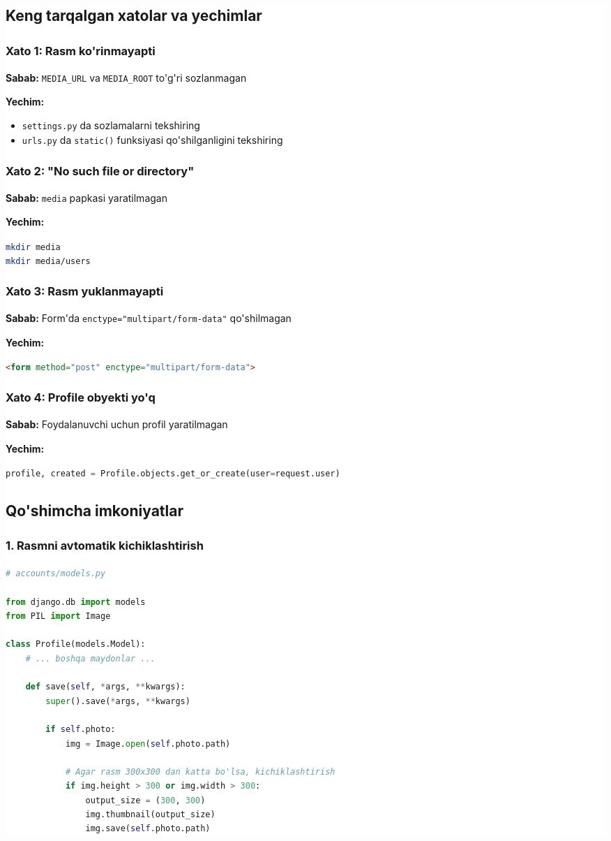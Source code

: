 ## Keng tarqalgan xatolar va yechimlar

### Xato 1: Rasm ko'rinmayapti

**Sabab:** `MEDIA_URL` va `MEDIA_ROOT` to'g'ri sozlanmagan

**Yechim:** 
- `settings.py` da sozlamalarni tekshiring
- `urls.py` da `static()` funksiyasi qo'shilganligini tekshiring

### Xato 2: "No such file or directory"

**Sabab:** `media` papkasi yaratilmagan

**Yechim:**
```bash
mkdir media
mkdir media/users
```

### Xato 3: Rasm yuklanmayapti

**Sabab:** Form'da `enctype="multipart/form-data"` qo'shilmagan

**Yechim:**
```html
<form method="post" enctype="multipart/form-data">
```

### Xato 4: Profile obyekti yo'q

**Sabab:** Foydalanuvchi uchun profil yaratilmagan

**Yechim:**
```python
profile, created = Profile.objects.get_or_create(user=request.user)
```

## Qo'shimcha imkoniyatlar

### 1. Rasmni avtomatik kichiklashtirish

```python
# accounts/models.py

from django.db import models
from PIL import Image

class Profile(models.Model):
    # ... boshqa maydonlar ...
    
    def save(self, *args, **kwargs):
        super().save(*args, **kwargs)
        
        if self.photo:
            img = Image.open(self.photo.path)
            
            # Agar rasm 300x300 dan katta bo'lsa, kichiklashtirish
            if img.height > 300 or img.width > 300:
                output_size = (300, 300)
                img.thumbnail(output_size)
                img.save(self.photo.path)
```

